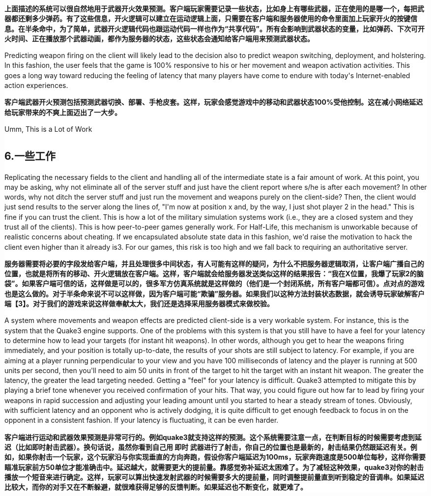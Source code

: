 **上面描述的系统可以很自然地用于武器开火效果预测。客户端玩家需要记录一些状态，比如身上有哪些武器，正在使用的是哪一个，每把武器都还剩多少弹药。有了这些信息，开火逻辑可以建立在运动逻辑上面，只需要在客户端和服务器使用的命令里面加上玩家开火的按键信息。在半条命中，为了简单，武器开火逻辑代码也跟运动代码一样也作为“共享代码”。所有会影响到武器状态的变量，比如弹药、下次可开火时间、正在播放那个武器动画，都作为服务器的状态，这些状态会通知给客户端用来预测武器状态。**
  
Predicting weapon firing on the client will likely lead to the decision also to predict weapon switching, deployment, and holstering. In this fashion, the user feels that the game is 100% responsive to his or her movement and weapon activation activities. This goes a long way toward reducing the feeling of latency that many players have come to endure with today's Internet-enabled action experiences.

**客户端武器开火预测包括预测武器切换、部署、手枪皮套。这样，玩家会感觉游戏中的移动和武器状态100%受他控制。这在减小网络延迟给玩家带来的不爽上面迈出了一大步。**

Umm, This is a Lot of Work

## 6.一些工作

  
Replicating the necessary fields to the client and handling all of the intermediate state is a fair amount of work. At this point, you may be asking, why not eliminate all of the server stuff and just have the client report where s/he is after each movement? In other words, why not ditch the server stuff and just run the movement and weapons purely on the client-side? Then, the client would just send results to the server along the lines of, "I'm now at position x and, by the way, I just shot player 2 in the head." This is fine if you can trust the client. This is how a lot of the military simulation systems work (i.e., they are a closed system and they trust all of the clients). This is how peer-to-peer games generally work. For Half-Life, this mechanism is unworkable because of realistic concerns about cheating. If we encapsulated absolute state data in this fashion, we'd raise the motivation to hack the client even higher than it already is3. For our games, this risk is too high and we fall back to requiring an authoritative server.

**服务器需要将必要的字段发给客户端，并且处理很多中间状态，有人可能有这样的疑问，为什么不把服务器逻辑取消，让客户端广播自己的位置，也就是将所有的移动、开火逻辑放在客户端。这样，客户端就会给服务器发送类似这样的结果报告：“我在X位置，我爆了玩家2的脑袋”。如果客户端可信的话，这样做是可以的，很多军方仿真系统就是这样做的（他们是一个封闭系统，所有客户端都可信）。点对点的游戏也是这么做的。对于半条命来说不可以这样做，因为客户端可能“欺骗”服务器。如果我们以这种方法封装状态数据，就会诱导玩家破解客户端【3】。对于我们的游戏来说这样做奉献太大，我们还是选择采用服务器模式来做校验。**
  
A system where movements and weapon effects are predicted client-side is a very workable system. For instance, this is the system that the Quake3 engine supports. One of the problems with this system is that you still have to have a feel for your latency to determine how to lead your targets (for instant hit weapons). In other words, although you get to hear the weapons firing immediately, and your position is totally up-to-date, the results of your shots are still subject to latency. For example, if you are aiming at a player running perpendicular to your view and you have 100 milliseconds of latency and the player is running at 500 units per second, then you'll need to aim 50 units in front of the target to hit the target with an instant hit weapon. The greater the latency, the greater the lead targeting needed. Getting a "feel" for your latency is difficult. Quake3 attempted to mitigate this by playing a brief tone whenever you received confirmation of your hits. That way, you could figure out how far to lead by firing your weapons in rapid succession and adjusting your leading amount until you started to hear a steady stream of tones. Obviously, with sufficient latency and an opponent who is actively dodging, it is quite difficult to get enough feedback to focus in on the opponent in a consistent fashion. If your latency is fluctuating, it can be even harder.

**客户端进行运动和武器效果预测是非常可行的。例如quake3就支持这样的预测。这个系统需要注意一点，在判断目标的时候需要考虑到延迟（比如即时射击武器）。换句话说，虽然你看到自己用
**即时**
武器进行了射击，你自己的位置也是最新的，射击结果仍然跟延迟有关。例如，如果你射击一个玩家，这个玩家沿与你实现垂直的方向奔跑，假设你客户端延迟为100ms，玩家奔跑速度是500单位每秒，这样你需要瞄准玩家前方50单位才能准确击中。延迟越大，就需要更大的提前量。靠感觉弥补延迟太困难了。为了减轻这种效果，quake3对你的射击播放一个短音来进行确定。这样，玩家可以算出快速发射武器的时候需要多大的提前量，同时调整提前量直到听到稳定的音调串。如果延迟比较大，而你的对手又在不断躲避，就很难获得足够的反馈判断。如果延迟也不断变化，就更难了。**
